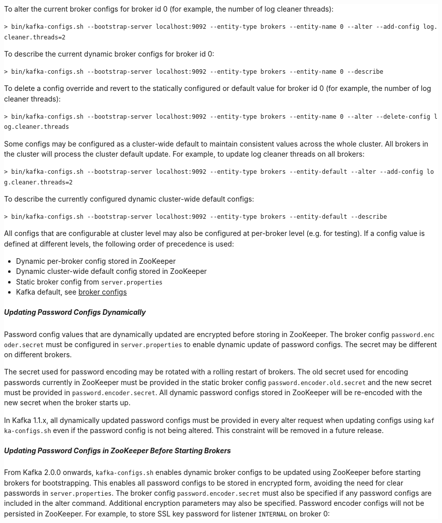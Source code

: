 To alter the current broker configs for broker id 0 (for example, the number of log cleaner threads):

    > bin/kafka-configs.sh --bootstrap-server localhost:9092 --entity-type brokers --entity-name 0 --alter --add-config log.cleaner.threads=2

To describe the current dynamic broker configs for broker id 0:

    > bin/kafka-configs.sh --bootstrap-server localhost:9092 --entity-type brokers --entity-name 0 --describe

To delete a config override and revert to the statically configured or default value for broker id 0 (for example, the number of log cleaner threads):

    > bin/kafka-configs.sh --bootstrap-server localhost:9092 --entity-type brokers --entity-name 0 --alter --delete-config log.cleaner.threads

Some configs may be configured as a cluster-wide default to maintain consistent values across the whole cluster. All brokers in the cluster will process the cluster default update. For example, to update log cleaner threads on all brokers:

    > bin/kafka-configs.sh --bootstrap-server localhost:9092 --entity-type brokers --entity-default --alter --add-config log.cleaner.threads=2

To describe the currently configured dynamic cluster-wide default configs:

    > bin/kafka-configs.sh --bootstrap-server localhost:9092 --entity-type brokers --entity-default --describe

All configs that are configurable at cluster level may also be configured at per-broker level (e.g. for testing). If a config value is defined at different levels, the following order of precedence is used:

* Dynamic per-broker config stored in ZooKeeper
* Dynamic cluster-wide default config stored in ZooKeeper
* Static broker config from `server.properties`
* Kafka default, see [broker configs](#brokerconfigs)

##### Updating Password Configs Dynamically

Password config values that are dynamically updated are encrypted before storing in ZooKeeper. The broker config `password.encoder.secret` must be configured in `server.properties` to enable dynamic update of password configs. The secret may be different on different brokers.

The secret used for password encoding may be rotated with a rolling restart of brokers. The old secret used for encoding passwords currently in ZooKeeper must be provided in the static broker config `password.encoder.old.secret` and the new secret must be provided in `password.encoder.secret`. All dynamic password configs stored in ZooKeeper will be re-encoded with the new secret when the broker starts up.

In Kafka 1.1.x, all dynamically updated password configs must be provided in every alter request when updating configs using `kafka-configs.sh` even if the password config is not being altered. This constraint will be removed in a future release.

##### Updating Password Configs in ZooKeeper Before Starting Brokers

From Kafka 2.0.0 onwards, `kafka-configs.sh` enables dynamic broker configs to be updated using ZooKeeper before starting brokers for bootstrapping. This enables all password configs to be stored in encrypted form, avoiding the need for clear passwords in `server.properties`. The broker config `password.encoder.secret` must also be specified if any password configs are included in the alter command. Additional encryption parameters may also be specified. Password encoder configs will not be persisted in ZooKeeper. For example, to store SSL key password for listener `INTERNAL` on broker 0:
